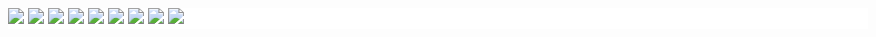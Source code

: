 <img src="universites_files/figure-gfm/univ_d-112.png" width="672" />

<img src="universites_files/figure-gfm/univ_d-113.png" width="672" />

<img src="universites_files/figure-gfm/univ_d-114.png" width="672" />

<img src="universites_files/figure-gfm/univ_d-115.png" width="672" />

<img src="universites_files/figure-gfm/univ_d-116.png" width="672" />

<img src="universites_files/figure-gfm/univ_d-117.png" width="672" />

<img src="universites_files/figure-gfm/univ_d-118.png" width="672" />

<img src="universites_files/figure-gfm/univ_d-119.png" width="672" />

<img src="universites_files/figure-gfm/univ_d-120.png" width="672" />
